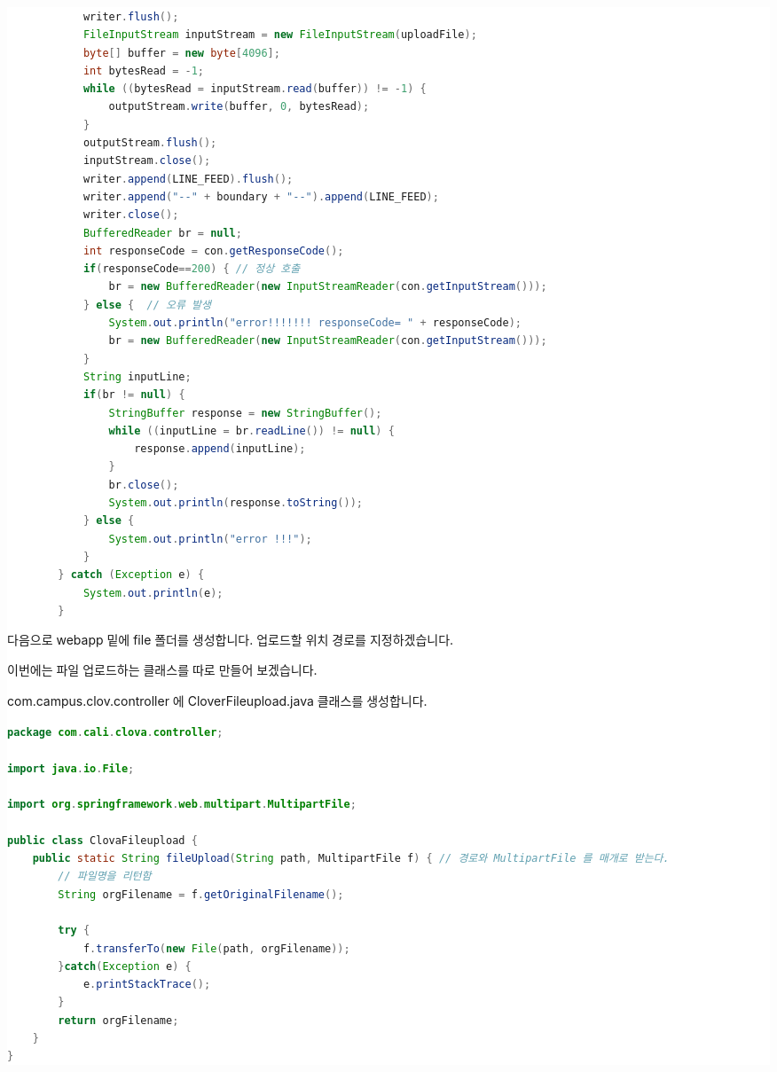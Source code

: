 ```java
            writer.flush();
            FileInputStream inputStream = new FileInputStream(uploadFile);
            byte[] buffer = new byte[4096];
            int bytesRead = -1;
            while ((bytesRead = inputStream.read(buffer)) != -1) {
                outputStream.write(buffer, 0, bytesRead);
            }
            outputStream.flush();
            inputStream.close();
            writer.append(LINE_FEED).flush();
            writer.append("--" + boundary + "--").append(LINE_FEED);
            writer.close();
            BufferedReader br = null;
            int responseCode = con.getResponseCode();
            if(responseCode==200) { // 정상 호출
                br = new BufferedReader(new InputStreamReader(con.getInputStream()));
            } else {  // 오류 발생
                System.out.println("error!!!!!!! responseCode= " + responseCode);
                br = new BufferedReader(new InputStreamReader(con.getInputStream()));
            }
            String inputLine;
            if(br != null) {
                StringBuffer response = new StringBuffer();
                while ((inputLine = br.readLine()) != null) {
                    response.append(inputLine);
                }
                br.close();
                System.out.println(response.toString());
            } else {
                System.out.println("error !!!");
            }
        } catch (Exception e) {
            System.out.println(e);
        }
```



다음으로 webapp 밑에 file 폴더를 생성합니다. 업로드할 위치 경로를 지정하겠습니다. 

이번에는 파일 업로드하는 클래스를 따로 만들어 보겠습니다.

com.campus.clov.controller 에 CloverFileupload.java 클래스를 생성합니다.

```java
package com.cali.clova.controller;

import java.io.File;

import org.springframework.web.multipart.MultipartFile;

public class ClovaFileupload {
	public static String fileUpload(String path, MultipartFile f) { // 경로와 MultipartFile 를 매개로 받는다. 
		// 파일명을 리턴함
		String orgFilename = f.getOriginalFilename();
		
		try {
			f.transferTo(new File(path, orgFilename));
		}catch(Exception e) {
			e.printStackTrace();
		}
		return orgFilename;
	}
}

```